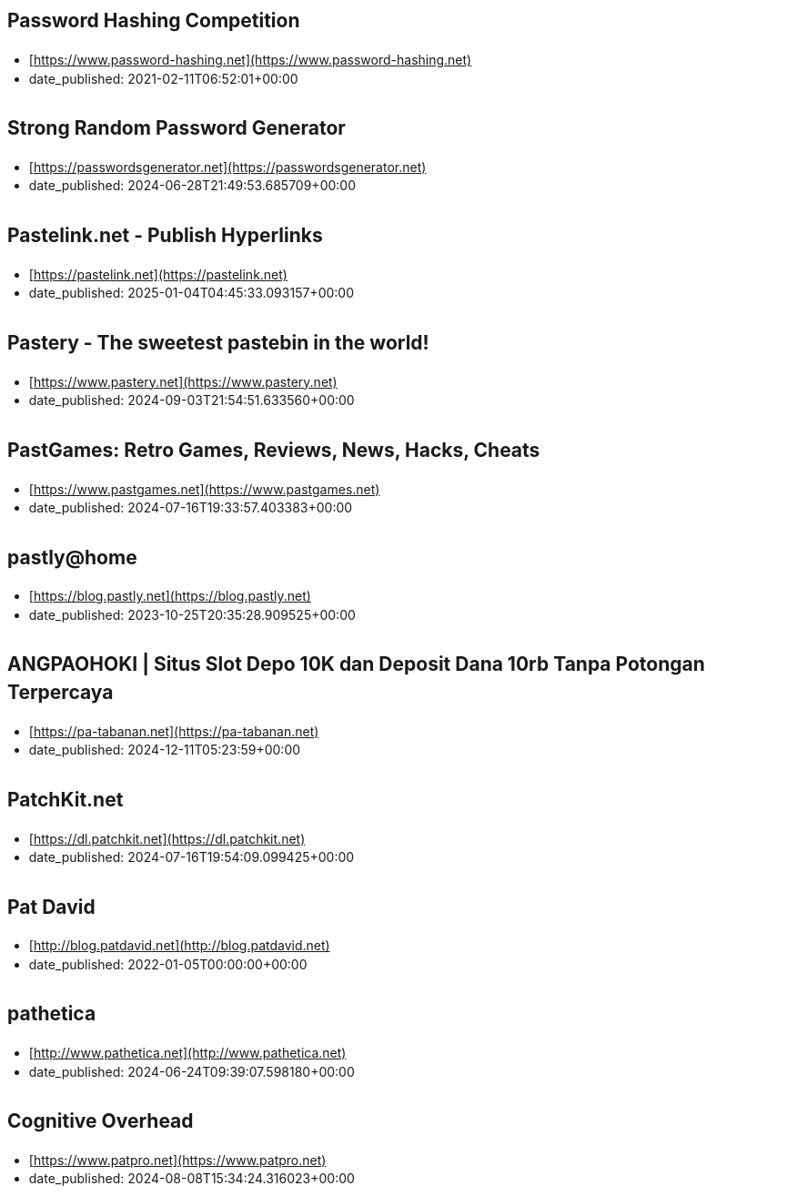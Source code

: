  ## Password Hashing Competition
 - [https://www.password-hashing.net](https://www.password-hashing.net)
 - date_published: 2021-02-11T06:52:01+00:00

 ## Strong Random Password Generator
 - [https://passwordsgenerator.net](https://passwordsgenerator.net)
 - date_published: 2024-06-28T21:49:53.685709+00:00

 ## Pastelink.net - Publish Hyperlinks
 - [https://pastelink.net](https://pastelink.net)
 - date_published: 2025-01-04T04:45:33.093157+00:00

 ## Pastery - The sweetest pastebin in the world!
 - [https://www.pastery.net](https://www.pastery.net)
 - date_published: 2024-09-03T21:54:51.633560+00:00

 ## PastGames: Retro Games, Reviews, News, Hacks, Cheats
 - [https://www.pastgames.net](https://www.pastgames.net)
 - date_published: 2024-07-16T19:33:57.403383+00:00

 ## pastly@home
 - [https://blog.pastly.net](https://blog.pastly.net)
 - date_published: 2023-10-25T20:35:28.909525+00:00

 ## ANGPAOHOKI | Situs Slot Depo 10K dan Deposit Dana 10rb Tanpa Potongan Terpercaya
 - [https://pa-tabanan.net](https://pa-tabanan.net)
 - date_published: 2024-12-11T05:23:59+00:00

 ## PatchKit.net
 - [https://dl.patchkit.net](https://dl.patchkit.net)
 - date_published: 2024-07-16T19:54:09.099425+00:00

 ## Pat David
 - [http://blog.patdavid.net](http://blog.patdavid.net)
 - date_published: 2022-01-05T00:00:00+00:00

 ## pathetica
 - [http://www.pathetica.net](http://www.pathetica.net)
 - date_published: 2024-06-24T09:39:07.598180+00:00

 ## Cognitive Overhead
 - [https://www.patpro.net](https://www.patpro.net)
 - date_published: 2024-08-08T15:34:24.316023+00:00
